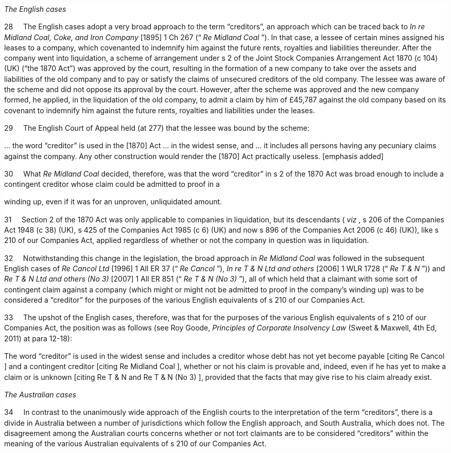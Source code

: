 _The English cases_ 

28     The English cases adopt a very broad approach to the term “creditors”, an approach which can be traced back to _In re Midland Coal, Coke, and Iron Company_ [1895] 1 Ch 267 (“ _Re Midland Coal_ ”). In that case, a lessee of certain mines assigned his leases to a company, which covenanted to indemnify him against the future rents, royalties and liabilities thereunder. After the company went into liquidation, a scheme of arrangement under s 2 of the Joint Stock Companies Arrangement Act 1870 (c 104) (UK) (“the 1870 Act”) was approved by the court, resulting in the formation of a new company to take over the assets and liabilities of the old company and to pay or satisfy the claims of unsecured creditors of the old company. The lessee was aware of the scheme and did not oppose its approval by the court. However, after the scheme was approved and the new company formed, he applied, in the liquidation of the old company, to admit a claim by him of £45,787 against the old company based on its covenant to indemnify him against the future rents, royalties and liabilities under the leases. 

29     The English Court of Appeal held (at 277) that the lessee was bound by the scheme: 

 ... the word “creditor” is used in the [1870] Act ... in the widest sense, and ... it includes all persons having any pecuniary claims against the company. Any other construction would render the [1870] Act practically useless. [emphasis added] 

30     What _Re Midland Coal_ decided, therefore, was that the word “creditor” in s 2 of the 1870 Act was broad enough to include a contingent creditor whose claim could be admitted to proof in a 


winding up, even if it was for an unproven, unliquidated amount. 

31     Section 2 of the 1870 Act was only applicable to companies in liquidation, but its descendants ( _viz_ , s 206 of the Companies Act 1948 (c 38) (UK), s 425 of the Companies Act 1985 (c 6) (UK) and now s 896 of the Companies Act 2006 (c 46) (UK)), like s 210 of our Companies Act, applied regardless of whether or not the company in question was in liquidation. 

32     Notwithstanding this change in the legislation, the broad approach in _Re Midland Coal_ was followed in the subsequent English cases of _Re Cancol Ltd_ [1996] 1 All ER 37 (“ _Re Cancol_ ”), _In re T & N Ltd and others_ [2006] 1 WLR 1728 (“ _Re T & N_ ”)) and _Re T & N Ltd and others (No 3)_ [2007] 1 All ER 851 (“ _Re T & N (No 3)_ ”), all of which held that a claimant with some sort of contingent claim against a company (which might or might not be admitted to proof in the company’s winding up) was to be considered a “creditor” for the purposes of the various English equivalents of s 210 of our Companies Act. 

33     The upshot of the English cases, therefore, was that for the purposes of the various English equivalents of s 210 of our Companies Act, the position was as follows (see Roy Goode, _Principles of Corporate Insolvency Law_ (Sweet & Maxwell, 4th Ed, 2011) at para 12-18): 

 The word “creditor” is used in the widest sense and includes a creditor whose debt has not yet become payable [citing Re Cancol ] and a contingent creditor [citing Re Midland Coal ], whether or not his claim is provable and, indeed, even if he has yet to make a claim or is unknown [citing Re T & N and Re T & N (No 3) ], provided that the facts that may give rise to his claim already exist. 

_The Australian cases_ 

34     In contrast to the unanimously wide approach of the English courts to the interpretation of the term “creditors”, there is a divide in Australia between a number of jurisdictions which follow the English approach, and South Australia, which does not. The disagreement among the Australian courts concerns whether or not tort claimants are to be considered “creditors” within the meaning of the various Australian equivalents of s 210 of our Companies Act. 
